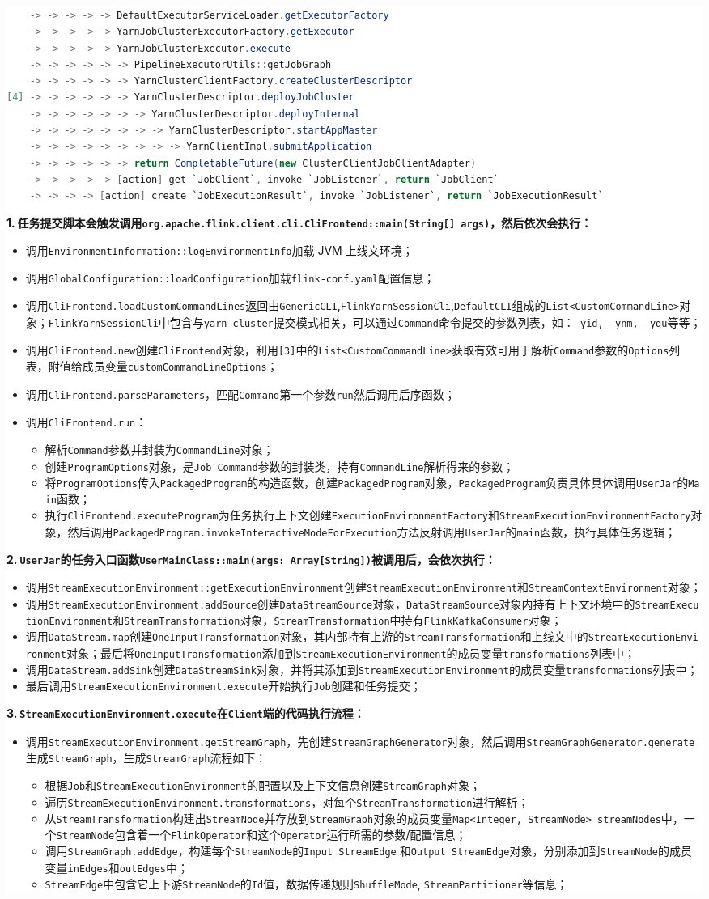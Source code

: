 ```java
    -> -> -> -> -> DefaultExecutorServiceLoader.getExecutorFactory
    -> -> -> -> -> YarnJobClusterExecutorFactory.getExecutor
    -> -> -> -> -> YarnJobClusterExecutor.execute
    -> -> -> -> -> -> PipelineExecutorUtils::getJobGraph
    -> -> -> -> -> -> YarnClusterClientFactory.createClusterDescriptor
[4] -> -> -> -> -> -> YarnClusterDescriptor.deployJobCluster
    -> -> -> -> -> -> -> YarnClusterDescriptor.deployInternal
    -> -> -> -> -> -> -> -> YarnClusterDescriptor.startAppMaster
    -> -> -> -> -> -> -> -> -> YarnClientImpl.submitApplication
    -> -> -> -> -> -> return CompletableFuture(new ClusterClientJobClientAdapter)
    -> -> -> -> -> [action] get `JobClient`, invoke `JobListener`, return `JobClient`
    -> -> -> -> [action] create `JobExecutionResult`, invoke `JobListener`, return `JobExecutionResult`

```

**1. 任务提交脚本会触发调用`org.apache.flink.client.cli.CliFrontend::main(String[] args)`，然后依次会执行：**

- 调用`EnvironmentInformation::logEnvironmentInfo`加载 JVM 上线文环境；
- 调用`GlobalConfiguration::loadConfiguration`加载`flink-conf.yaml`配置信息；
- 调用`CliFrontend.loadCustomCommandLines`返回由`GenericCLI`,`FlinkYarnSessionCli`,`DefaultCLI`组成的`List<CustomCommandLine>`对象；`FlinkYarnSessionCli`中包含与`yarn-cluster`提交模式相关，可以通过`Command`命令提交的参数列表，如：`-yid, -ynm, -yqu`等等；
- 调用`CliFrontend.new`创建`CliFrontend`对象，利用`[3]`中的`List<CustomCommandLine>`获取有效可用于解析`Command`参数的`Options`列表，附值给成员变量`customCommandLineOptions`；
- 调用`CliFrontend.parseParameters`，匹配`Command`第一个参数`run`然后调用后序函数；
- 调用`CliFrontend.run`：

  - 解析`Command`参数并封装为`CommandLine`对象；
  - 创建`ProgramOptions`对象，是`Job Command`参数的封装类，持有`CommandLine`解析得来的参数；
  - 将`ProgramOptions`传入`PackagedProgram`的构造函数，创建`PackagedProgram`对象，`PackagedProgram`负责具体具体调用`UserJar`的`Main`函数；
  - 执行`CliFrontend.executeProgram`为任务执行上下文创建`ExecutionEnvironmentFactory`和`StreamExecutionEnvironmentFactory`对象，然后调用`PackagedProgram.invokeInteractiveModeForExecution`方法反射调用`UserJar`的`main`函数，执行具体任务逻辑；

**2. `UserJar`的任务入口函数`UserMainClass::main(args: Array[String])`被调用后，会依次执行：**

- 调用`StreamExecutionEnvironment::getExecutionEnvironment`创建`StreamExecutionEnvironment`和`StreamContextEnvironment`对象；
- 调用`StreamExecutionEnvironment.addSource`创建`DataStreamSource`对象，`DataStreamSource`对象内持有上下文环境中的`StreamExecutionEnvironment`和`StreamTransformation`对象，`StreamTransformation`中持有`FlinkKafkaConsumer`对象；
- 调用`DataStream.map`创建`OneInputTransformation`对象，其内部持有上游的`StreamTransformation`和上线文中的`StreamExecutionEnvironment`对象；最后将`OneInputTransformation`添加到`StreamExecutionEnvironment`的成员变量`transformations`列表中；
- 调用`DataStream.addSink`创建`DataStreamSink`对象，并将其添加到`StreamExecutionEnvironment`的成员变量`transformations`列表中；
- 最后调用`StreamExecutionEnvironment.execute`开始执行`Job`创建和任务提交；

**3. `StreamExecutionEnvironment.execute`在`Client`端的代码执行流程：**

- 调用`StreamExecutionEnvironment.getStreamGraph`，先创建`StreamGraphGenerator`对象，然后调用`StreamGraphGenerator.generate`生成`StreamGraph`，生成`StreamGraph`流程如下：

  - 根据`Job`和`StreamExecutionEnvironment`的配置以及上下文信息创建`StreamGraph`对象；
  - 遍历`StreamExecutionEnvironment.transformations`，对每个`StreamTransformation`进行解析；
  - 从`StreamTransformation`构建出`StreamNode`并存放到`StreamGraph`对象的成员变量`Map<Integer, StreamNode> streamNodes`中，一个`StreamNode`包含着一个`FlinkOperator`和这个`Operator`运行所需的参数/配置信息；
  - 调用`StreamGraph.addEdge`，构建每个`StreamNode`的`Input StreamEdge` 和`Output StreamEdge`对象，分别添加到`StreamNode`的成员变量`inEdges`和`outEdges`中；
  - `StreamEdge`中包含它上下游`StreamNode`的`Id`值，数据传递规则`ShuffleMode`, `StreamPartitioner`等信息；
